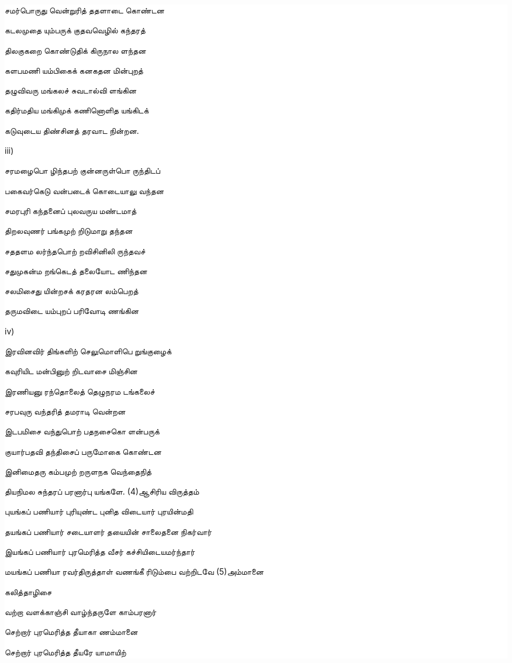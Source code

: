 சமர்பொருது வென்றுரித் ததளாடை கொண்டன  

கடலமுதை யும்பருக் குதவவெழில் கந்தரத்  

திலகுகறை கொண்டுதிக் கிருநால ளந்தன  

களபமணி யம்பிகைக் கனகதன மின்புறத்  

தழுவிவரு மங்கலச் சுவடால்வி ளங்கின  

கதிர்மதிய மங்கிமுக் கணினொளித யங்கிடக்  

கடுவுடைய திண்சினத் தரவாட நின்றன.  

iii)  

சரமழைபொ ழிந்தபற் குன்னருள்பொ ருந்திடப்  

பகைவர்கெடு வன்படைக் கொடையாலு வந்தன  

சமரபுரி கந்தனைப் புலவருய மண்டமாத்  

திறலவுணர் பங்கமுற் றிடுமாறு தந்தன  

சததளம லர்ந்தபொற் றவிசினிலி ருந்தவச்  

சதுமுகன்ம றங்கெடத் தலையோட ணிந்தன  

சலமிசைது யின்றசக் கரதரன லம்பெறத்  

தருமவிடை யம்புறப் பரிவோடி ணங்கின  

iv)  

இரவினவிர் திங்களிற் செலுமொளிபெ றுங்குழைக்  

கவுரியிட மன்பினுற் றிடவாசை மிஞ்சின  

இரணியனு ரந்தொலைத் தெழுநரம டங்கலைச்  

சரபவுரு வந்தரித் தமராடி வென்றன  

இடபமிசை வந்துபொற் பதநசைகொ ளன்பருக்  

குயார்பதவி தந்திசைப் பருமோகை கொண்டன  

இனிமைதரு கம்பமுற் றருளநக வெந்தைநித்  

தியநிமல சுந்தரப் பரனார்பு யங்களே. (4)ஆசிரிய விருத்தம்  

புயங்கப் பணியார் புரியுண்ட புனித விடையார் புரயின்மதி  

தயங்கப் பணியார் சடையாளர் தயையின் சாலைதனை நிகர்வார்  

இயங்கப் பணியார் புரமெரித்த வீசர் கச்சியிடையமர்ந்தார்  

மயங்கப் பணியா ரவர்திருத்தாள் வணங்கீ ரிடும்பை வற்றிடவே (5)அம்மானை  

கலித்தாழிசை  

வற்றா வளக்காஞ்சி வாழ்ந்தருளே காம்பரனார்  

செற்றார் புரமெரித்த தீயாகா ணம்மானை  

செற்றார் புரமெரித்த தீயரே யாமாயிற்  
